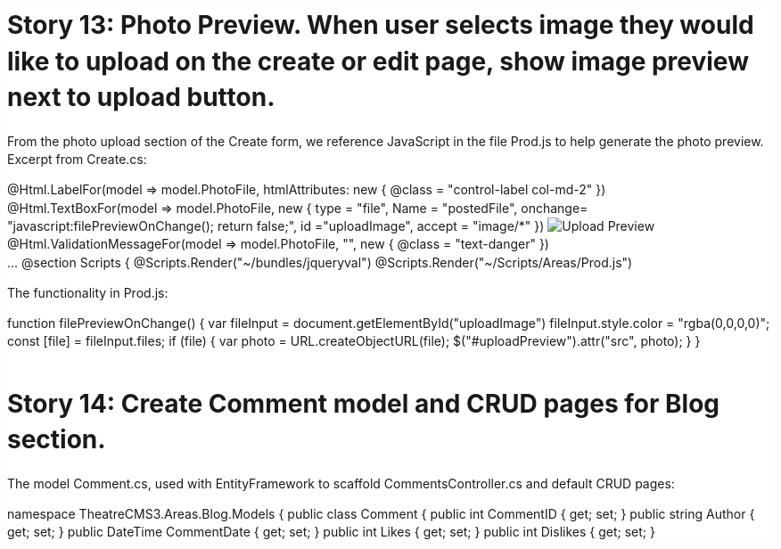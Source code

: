 # Story 13: Photo Preview. When user selects image they would like to upload on the create or edit page, show image preview next to upload button.

From the photo upload section of the Create form, we reference JavaScript in the file Prod.js to help generate the photo preview. Excerpt from Create.cs:

<div class="form-group">
        @Html.LabelFor(model => model.PhotoFile, htmlAttributes: new { @class = "control-label col-md-2" })
        <div class="col-lg-auto m-sm-2 prodphoto-create--photoPreviewContainer">
            @Html.TextBoxFor(model => model.PhotoFile, new { type = "file", Name = "postedFile", onchange= "javascript:filePreviewOnChange(); return false;", id ="uploadImage", accept = "image/*"  })
            <img src="" class="" alt="Upload Preview" id="uploadPreview" />
            @Html.ValidationMessageFor(model => model.PhotoFile, "", new { @class = "text-danger" })
        </div>
    </div>
    ...
    @section Scripts {
    @Scripts.Render("~/bundles/jqueryval")
    @Scripts.Render("~/Scripts/Areas/Prod.js")

The functionality in Prod.js:

function filePreviewOnChange() {
    var fileInput = document.getElementById("uploadImage")
    fileInput.style.color = "rgba(0,0,0,0)";
    const [file] = fileInput.files;
    if (file) {
        var photo = URL.createObjectURL(file);
        $("#uploadPreview").attr("src", photo);
    }
}


###
 
# Story 14: Create Comment model and CRUD pages for Blog section.

The model Comment.cs, used with EntityFramework to scaffold  CommentsController.cs and default CRUD pages:

namespace TheatreCMS3.Areas.Blog.Models
{
    public class Comment
    {
        public int CommentID { get; set; }
        public string Author { get; set; }
        public DateTime CommentDate { get; set; }
        public int Likes { get; set; }
        public int Dislikes { get; set; }
